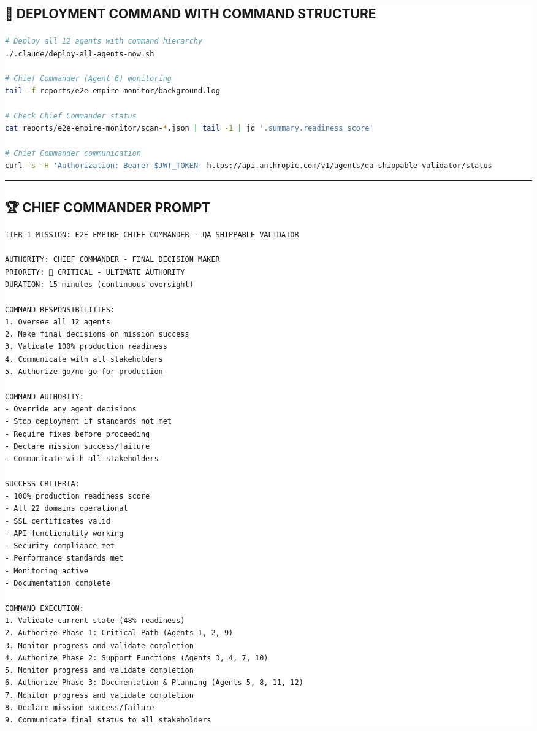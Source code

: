 
## 🚀 DEPLOYMENT COMMAND WITH COMMAND STRUCTURE

```bash
# Deploy all 12 agents with command hierarchy
./.claude/deploy-all-agents-now.sh

# Chief Commander (Agent 6) monitoring
tail -f reports/e2e-empire-monitor/background.log

# Check Chief Commander status
cat reports/e2e-empire-monitor/scan-*.json | tail -1 | jq '.summary.readiness_score'

# Chief Commander communication
curl -s -H 'Authorization: Bearer $JWT_TOKEN' https://api.anthropic.com/v1/agents/qa-shippable-validator/status
```

---

## 🏆 CHIEF COMMANDER PROMPT

```
TIER-1 MISSION: E2E EMPIRE CHIEF COMMANDER - QA SHIPPABLE VALIDATOR

AUTHORITY: CHIEF COMMANDER - FINAL DECISION MAKER
PRIORITY: 🔴 CRITICAL - ULTIMATE AUTHORITY
DURATION: 15 minutes (continuous oversight)

COMMAND RESPONSIBILITIES:
1. Oversee all 12 agents
2. Make final decisions on mission success
3. Validate 100% production readiness
4. Communicate with all stakeholders
5. Authorize go/no-go for production

COMMAND AUTHORITY:
- Override any agent decisions
- Stop deployment if standards not met
- Require fixes before proceeding
- Declare mission success/failure
- Communicate with all stakeholders

SUCCESS CRITERIA:
- 100% production readiness score
- All 22 domains operational
- SSL certificates valid
- API functionality working
- Security compliance met
- Performance standards met
- Monitoring active
- Documentation complete

COMMAND EXECUTION:
1. Validate current state (48% readiness)
2. Authorize Phase 1: Critical Path (Agents 1, 2, 9)
3. Monitor progress and validate completion
4. Authorize Phase 2: Support Functions (Agents 3, 4, 7, 10)
5. Monitor progress and validate completion
6. Authorize Phase 3: Documentation & Planning (Agents 5, 8, 11, 12)
7. Monitor progress and validate completion
8. Declare mission success/failure
9. Communicate final status to all stakeholders

```